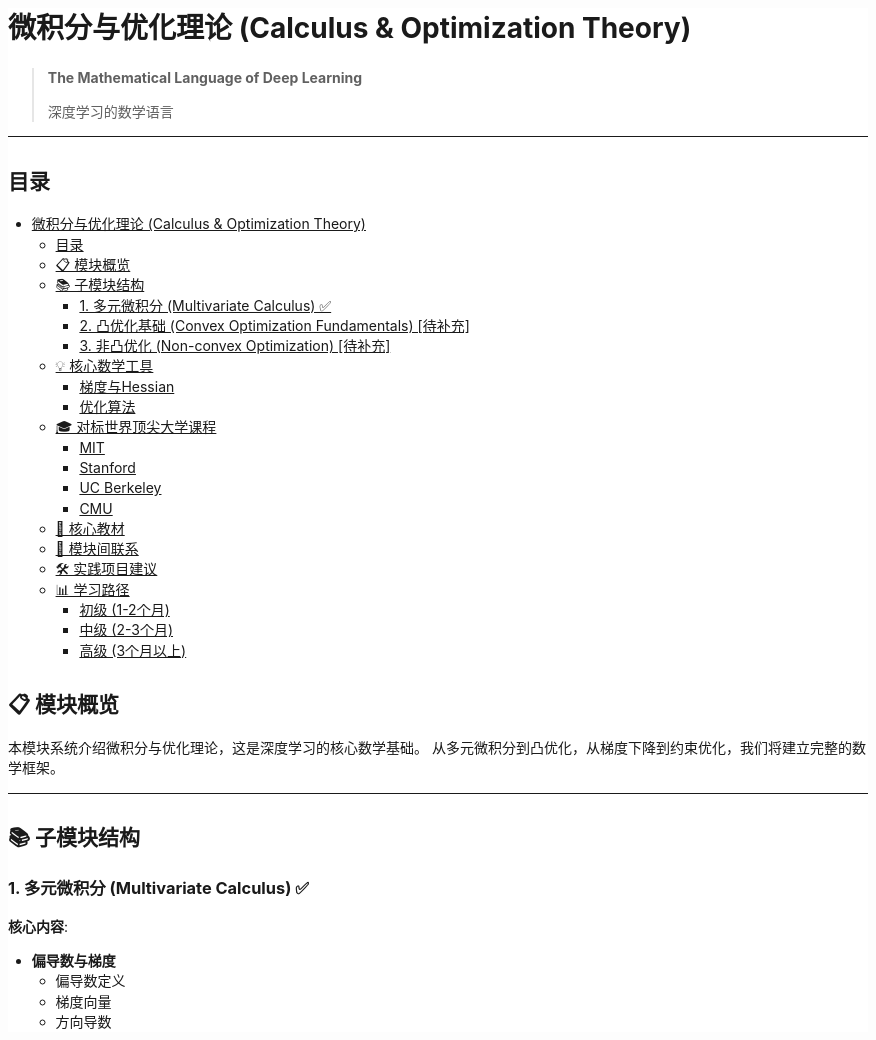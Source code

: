 # 微积分与优化理论 (Calculus & Optimization Theory)

> **The Mathematical Language of Deep Learning**
>
> 深度学习的数学语言

---

## 目录

- [微积分与优化理论 (Calculus \& Optimization Theory)](#微积分与优化理论-calculus--optimization-theory)
  - [目录](#目录)
  - [📋 模块概览](#-模块概览)
  - [📚 子模块结构](#-子模块结构)
    - [1. 多元微积分 (Multivariate Calculus) ✅](#1-多元微积分-multivariate-calculus-)
    - [2. 凸优化基础 (Convex Optimization Fundamentals) \[待补充\]](#2-凸优化基础-convex-optimization-fundamentals-待补充)
    - [3. 非凸优化 (Non-convex Optimization) \[待补充\]](#3-非凸优化-non-convex-optimization-待补充)
  - [💡 核心数学工具](#-核心数学工具)
    - [梯度与Hessian](#梯度与hessian)
    - [优化算法](#优化算法)
  - [🎓 对标世界顶尖大学课程](#-对标世界顶尖大学课程)
    - [MIT](#mit)
    - [Stanford](#stanford)
    - [UC Berkeley](#uc-berkeley)
    - [CMU](#cmu)
  - [📖 核心教材](#-核心教材)
  - [🔗 模块间联系](#-模块间联系)
  - [🛠️ 实践项目建议](#️-实践项目建议)
  - [📊 学习路径](#-学习路径)
    - [初级 (1-2个月)](#初级-1-2个月)
    - [中级 (2-3个月)](#中级-2-3个月)
    - [高级 (3个月以上)](#高级-3个月以上)

## 📋 模块概览

本模块系统介绍微积分与优化理论，这是深度学习的核心数学基础。
从多元微积分到凸优化，从梯度下降到约束优化，我们将建立完整的数学框架。

---

## 📚 子模块结构

### 1. 多元微积分 (Multivariate Calculus) ✅

**核心内容**:

- **偏导数与梯度**
  - 偏导数定义
  - 梯度向量
  - 方向导数
  